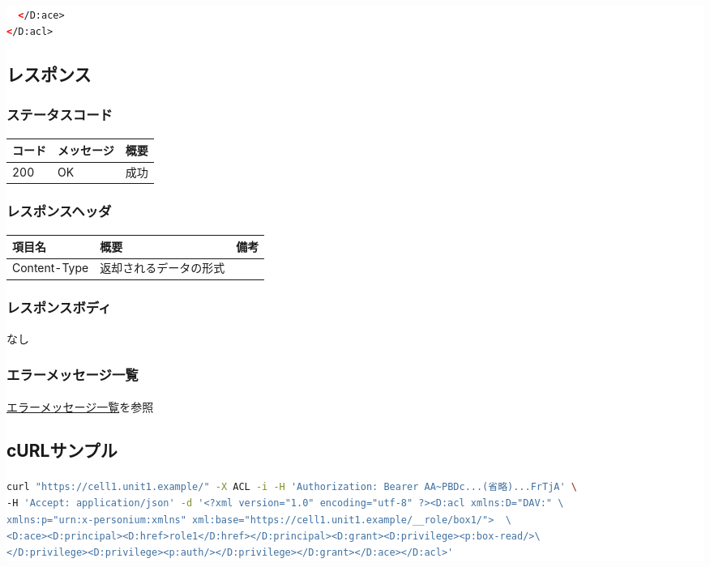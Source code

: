 ```xml
  </D:ace>
</D:acl>
```

## レスポンス
### ステータスコード

|コード|メッセージ|概要|
|:--|:--|:--|
|200|OK|成功|
### レスポンスヘッダ

|項目名|概要|備考|
|:--|:--|:--|
|Content-Type|返却されるデータの形式||
### レスポンスボディ
なし

### エラーメッセージ一覧
[エラーメッセージ一覧](004_Error_Messages.md)を参照

## cURLサンプル
```sh
curl "https://cell1.unit1.example/" -X ACL -i -H 'Authorization: Bearer AA~PBDc...(省略)...FrTjA' \
-H 'Accept: application/json' -d '<?xml version="1.0" encoding="utf-8" ?><D:acl xmlns:D="DAV:" \
xmlns:p="urn:x-personium:xmlns" xml:base="https://cell1.unit1.example/__role/box1/">  \
<D:ace><D:principal><D:href>role1</D:href></D:principal><D:grant><D:privilege><p:box-read/>\
</D:privilege><D:privilege><p:auth/></D:privilege></D:grant></D:ace></D:acl>'
```

